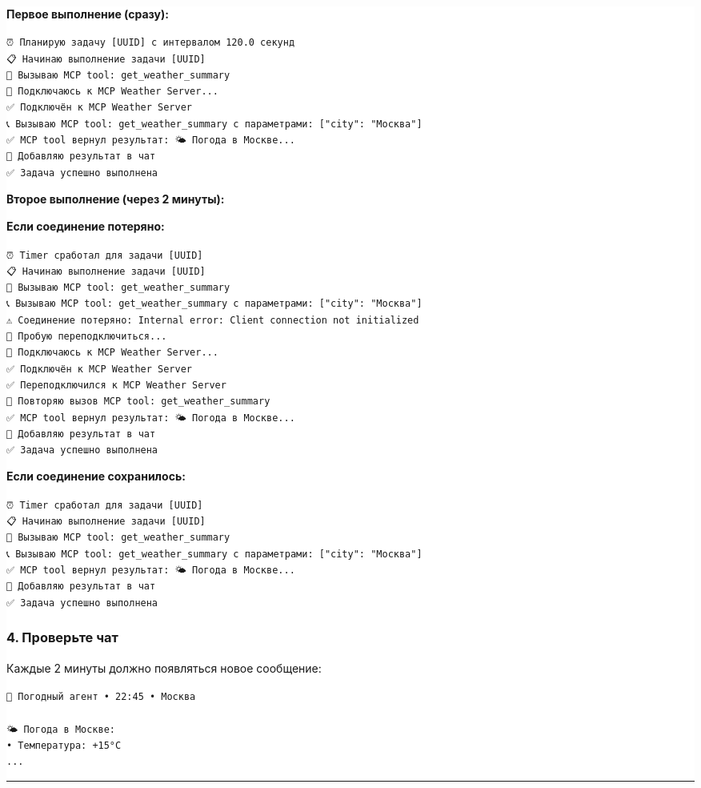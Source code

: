 **Первое выполнение (сразу):**
```
⏰ Планирую задачу [UUID] с интервалом 120.0 секунд
📋 Начинаю выполнение задачи [UUID]
🔧 Вызываю MCP tool: get_weather_summary
🔌 Подключаюсь к MCP Weather Server...
✅ Подключён к MCP Weather Server
📞 Вызываю MCP tool: get_weather_summary с параметрами: ["city": "Москва"]
✅ MCP tool вернул результат: 🌤️ Погода в Москве...
💬 Добавляю результат в чат
✅ Задача успешно выполнена
```

**Второе выполнение (через 2 минуты):**

**Если соединение потеряно:**
```
⏰ Timer сработал для задачи [UUID]
📋 Начинаю выполнение задачи [UUID]
🔧 Вызываю MCP tool: get_weather_summary
📞 Вызываю MCP tool: get_weather_summary с параметрами: ["city": "Москва"]
⚠️ Соединение потеряно: Internal error: Client connection not initialized
🔄 Пробую переподключиться...
🔌 Подключаюсь к MCP Weather Server...
✅ Подключён к MCP Weather Server
✅ Переподключился к MCP Weather Server
🔄 Повторяю вызов MCP tool: get_weather_summary
✅ MCP tool вернул результат: 🌤️ Погода в Москве...
💬 Добавляю результат в чат
✅ Задача успешно выполнена
```

**Если соединение сохранилось:**
```
⏰ Timer сработал для задачи [UUID]
📋 Начинаю выполнение задачи [UUID]
🔧 Вызываю MCP tool: get_weather_summary
📞 Вызываю MCP tool: get_weather_summary с параметрами: ["city": "Москва"]
✅ MCP tool вернул результат: 🌤️ Погода в Москве...
💬 Добавляю результат в чат
✅ Задача успешно выполнена
```

### 4. Проверьте чат

Каждые 2 минуты должно появляться новое сообщение:

```
🤖 Погодный агент • 22:45 • Москва

🌤️ Погода в Москве:
• Температура: +15°C
...
```

---